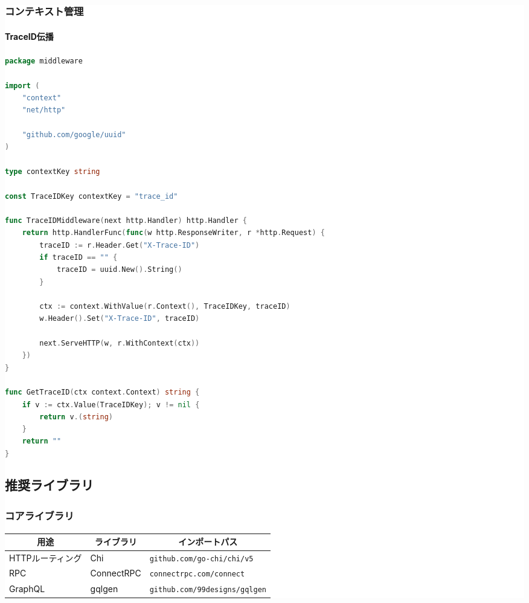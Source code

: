 ### コンテキスト管理

#### TraceID伝播

```go
package middleware

import (
    "context"
    "net/http"
    
    "github.com/google/uuid"
)

type contextKey string

const TraceIDKey contextKey = "trace_id"

func TraceIDMiddleware(next http.Handler) http.Handler {
    return http.HandlerFunc(func(w http.ResponseWriter, r *http.Request) {
        traceID := r.Header.Get("X-Trace-ID")
        if traceID == "" {
            traceID = uuid.New().String()
        }
        
        ctx := context.WithValue(r.Context(), TraceIDKey, traceID)
        w.Header().Set("X-Trace-ID", traceID)
        
        next.ServeHTTP(w, r.WithContext(ctx))
    })
}

func GetTraceID(ctx context.Context) string {
    if v := ctx.Value(TraceIDKey); v != nil {
        return v.(string)
    }
    return ""
}
```

## 推奨ライブラリ

### コアライブラリ

| 用途 | ライブラリ | インポートパス |
|-----|-----------|--------------|
| HTTPルーティング | Chi | `github.com/go-chi/chi/v5` |
| RPC | ConnectRPC | `connectrpc.com/connect` |
| GraphQL | gqlgen | `github.com/99designs/gqlgen` |
